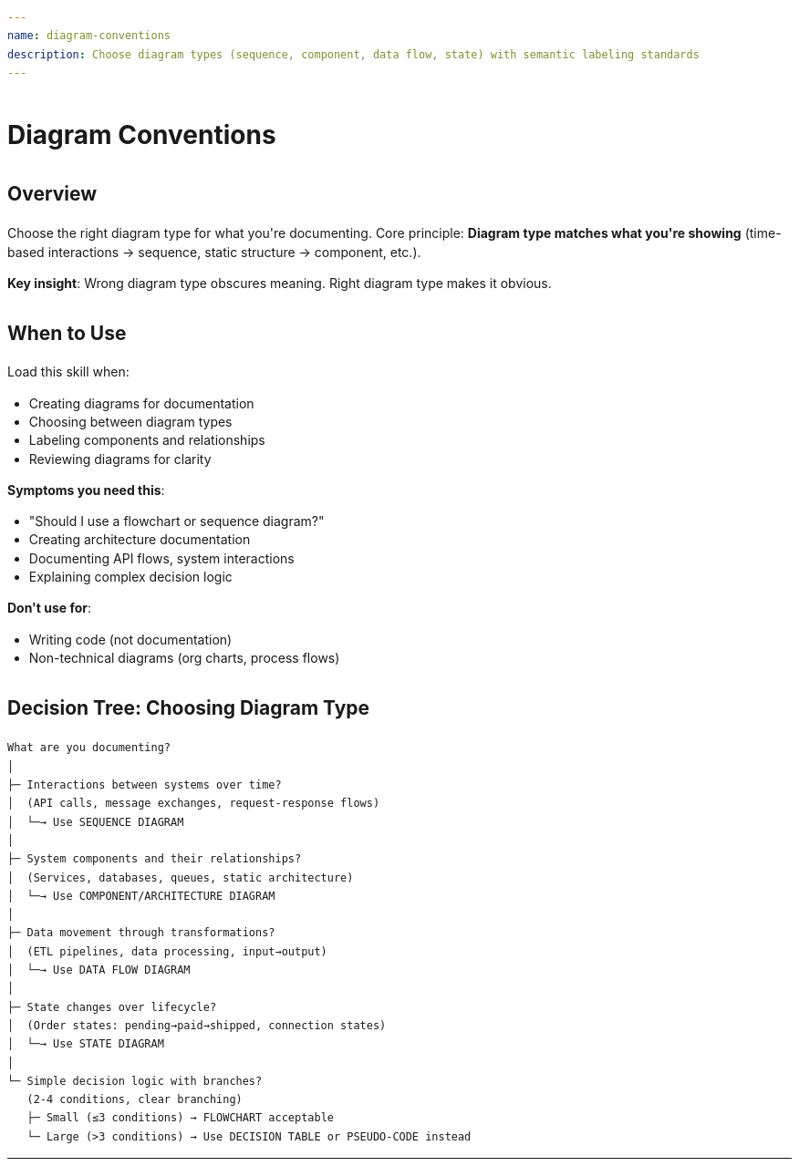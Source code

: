 ```yaml
---
name: diagram-conventions
description: Choose diagram types (sequence, component, data flow, state) with semantic labeling standards
---
```


# Diagram Conventions

## Overview

Choose the right diagram type for what you're documenting. Core principle: **Diagram type matches what you're showing** (time-based interactions → sequence, static structure → component, etc.).

**Key insight**: Wrong diagram type obscures meaning. Right diagram type makes it obvious.

## When to Use

Load this skill when:
- Creating diagrams for documentation
- Choosing between diagram types
- Labeling components and relationships
- Reviewing diagrams for clarity

**Symptoms you need this**:
- "Should I use a flowchart or sequence diagram?"
- Creating architecture documentation
- Documenting API flows, system interactions
- Explaining complex decision logic

**Don't use for**:
- Writing code (not documentation)
- Non-technical diagrams (org charts, process flows)

## Decision Tree: Choosing Diagram Type

```
What are you documenting?
│
├─ Interactions between systems over time?
│  (API calls, message exchanges, request-response flows)
│  └─→ Use SEQUENCE DIAGRAM
│
├─ System components and their relationships?
│  (Services, databases, queues, static architecture)
│  └─→ Use COMPONENT/ARCHITECTURE DIAGRAM
│
├─ Data movement through transformations?
│  (ETL pipelines, data processing, input→output)
│  └─→ Use DATA FLOW DIAGRAM
│
├─ State changes over lifecycle?
│  (Order states: pending→paid→shipped, connection states)
│  └─→ Use STATE DIAGRAM
│
└─ Simple decision logic with branches?
   (2-4 conditions, clear branching)
   ├─ Small (≤3 conditions) → FLOWCHART acceptable
   └─ Large (>3 conditions) → Use DECISION TABLE or PSEUDO-CODE instead
```

---